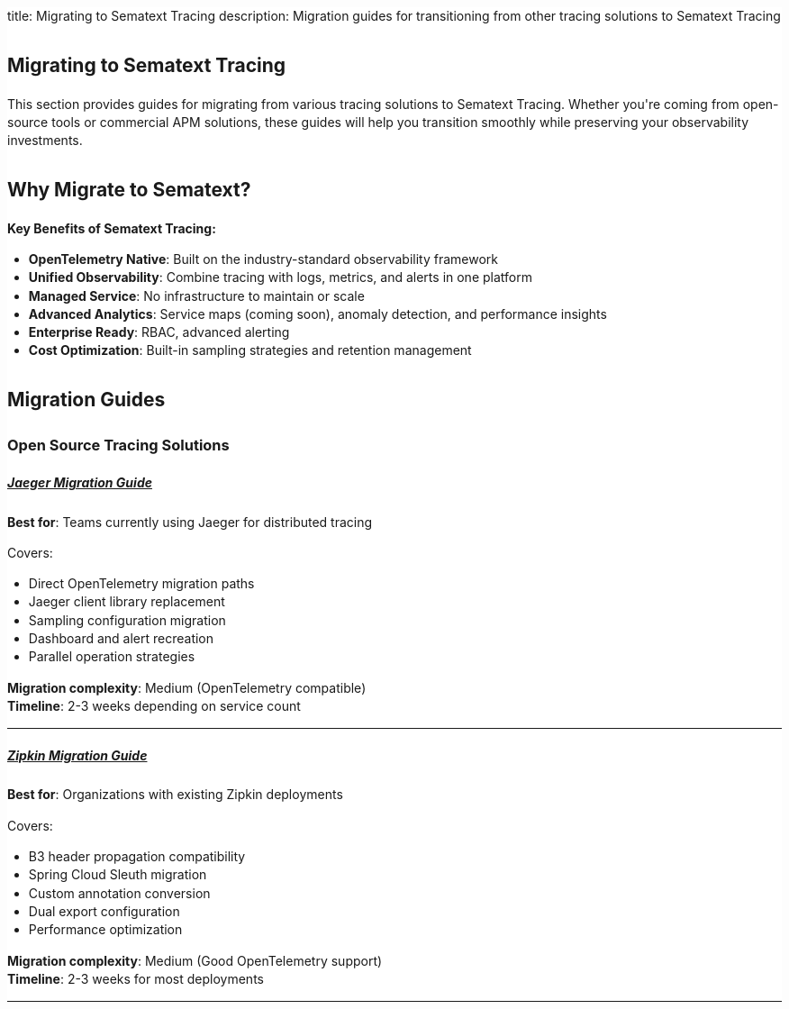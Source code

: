 title: Migrating to Sematext Tracing
description: Migration guides for transitioning from other tracing solutions to Sematext Tracing

## Migrating to Sematext Tracing

This section provides guides for migrating from various tracing solutions to Sematext Tracing. Whether you're coming from open-source tools or commercial APM solutions, these guides will help you transition smoothly while preserving your observability investments.

## Why Migrate to Sematext?

**Key Benefits of Sematext Tracing:**

- **OpenTelemetry Native**: Built on the industry-standard observability framework
- **Unified Observability**: Combine tracing with logs, metrics, and alerts in one platform
- **Managed Service**: No infrastructure to maintain or scale
- **Advanced Analytics**: Service maps (coming soon), anomaly detection, and performance insights
- **Enterprise Ready**: RBAC, advanced alerting
- **Cost Optimization**: Built-in sampling strategies and retention management

## Migration Guides

### Open Source Tracing Solutions

##### [Jaeger Migration Guide](jaeger.md)
**Best for**: Teams currently using Jaeger for distributed tracing

Covers:

- Direct OpenTelemetry migration paths
- Jaeger client library replacement
- Sampling configuration migration
- Dashboard and alert recreation
- Parallel operation strategies

**Migration complexity**: Medium (OpenTelemetry compatible)  
**Timeline**: 2-3 weeks depending on service count

---

##### [Zipkin Migration Guide](zipkin.md)
**Best for**: Organizations with existing Zipkin deployments

Covers:

- B3 header propagation compatibility
- Spring Cloud Sleuth migration
- Custom annotation conversion
- Dual export configuration
- Performance optimization

**Migration complexity**: Medium (Good OpenTelemetry support)  
**Timeline**: 2-3 weeks for most deployments

---